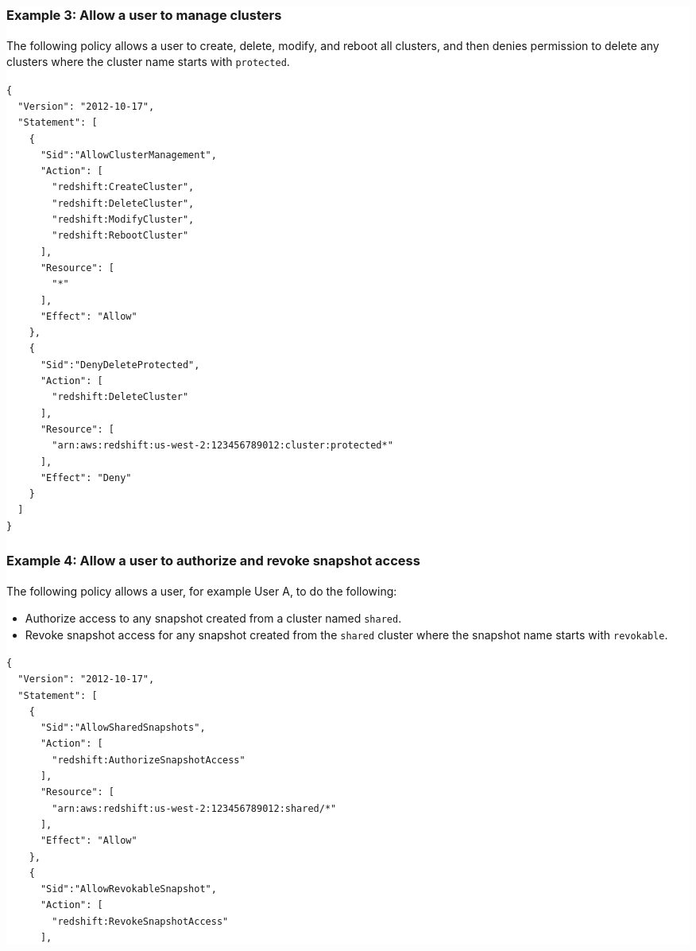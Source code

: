 ### Example 3: Allow a user to manage clusters<a name="redshift-policy-example-allow-manage-clusters"></a>

The following policy allows a user to create, delete, modify, and reboot all clusters, and then denies permission to delete any clusters where the cluster name starts with `protected`\.

```
{
  "Version": "2012-10-17",
  "Statement": [
    {
      "Sid":"AllowClusterManagement",
      "Action": [
        "redshift:CreateCluster",
        "redshift:DeleteCluster",
        "redshift:ModifyCluster",
        "redshift:RebootCluster"
      ],
      "Resource": [
        "*"
      ],
      "Effect": "Allow"
    },
    {
      "Sid":"DenyDeleteProtected",
      "Action": [
        "redshift:DeleteCluster"
      ],
      "Resource": [
        "arn:aws:redshift:us-west-2:123456789012:cluster:protected*"
      ],
      "Effect": "Deny"
    }
  ]
}
```

### Example 4: Allow a user to authorize and revoke snapshot access<a name="redshift-policy-example-allow-authorize-revoke-snapshot"></a>

The following policy allows a user, for example User A, to do the following:
+ Authorize access to any snapshot created from a cluster named `shared`\.
+ Revoke snapshot access for any snapshot created from the `shared` cluster where the snapshot name starts with `revokable`\.

```
{
  "Version": "2012-10-17",
  "Statement": [
    {
      "Sid":"AllowSharedSnapshots",
      "Action": [
        "redshift:AuthorizeSnapshotAccess"
      ],
      "Resource": [
        "arn:aws:redshift:us-west-2:123456789012:shared/*"
      ],
      "Effect": "Allow"
    },
    {
      "Sid":"AllowRevokableSnapshot",
      "Action": [
        "redshift:RevokeSnapshotAccess"
      ],
```